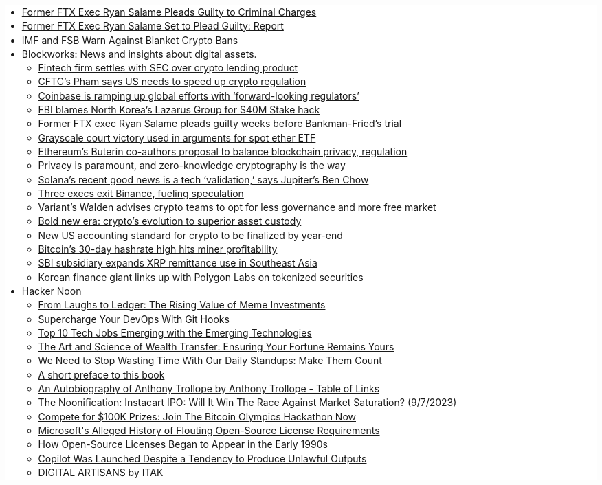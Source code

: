   - [Former FTX Exec Ryan Salame Pleads Guilty to Criminal Charges](https://unchainedcrypto.com/ftx-exec-ryan-salame-pleads-guilty-campaign-finance-charges/)
  - [Former FTX Exec Ryan Salame Set to Plead Guilty: Report](https://unchainedcrypto.com/former-ftx-exec-ryan-salame-set-to-plead-guilty-report/)
  - [IMF and FSB Warn Against Blanket Crypto Bans](https://unchainedcrypto.com/imf-fsb-warn-against-blanket-crypto-bans-g20-summit/)
- Blockworks: News and insights about digital assets.
  - [Fintech firm settles with SEC over crypto lending product](https://blockworks.co/news/sec-fintech-settlement-crypto-securities)
  - [CFTC’s Pham says US needs to speed up crypto regulation](https://blockworks.co/news/cftc-caroline-pham-crypto-regulation-pilot)
  - [Coinbase is ramping up global efforts with ‘forward-looking regulators’](https://blockworks.co/news/coinbase-global-expansion)
  - [FBI blames North Korea’s Lazarus Group for $40M Stake hack](https://blockworks.co/news/stake-hack-lazarus-group-north-korea-fbi)
  - [Former FTX exec Ryan Salame pleads guilty weeks before Bankman-Fried’s trial](https://blockworks.co/news/ftx-ryan-salame-pleads-guilty)
  - [Grayscale court victory used in arguments for spot ether ETF](https://blockworks.co/news/grayscale-victory-spot-ether-etf)
  - [Ethereum’s Buterin co-authors proposal to balance blockchain privacy, regulation](https://blockworks.co/news/vitalik-buterin-proposal-privacy-regulation-zk-tech)
  - [Privacy is paramount, and zero-knowledge cryptography is the way](https://blockworks.co/news/privacy-zk-tech-data)
  - [Solana’s recent good news is a tech ‘validation,’ says Jupiter’s Ben Chow](https://blockworks.co/news/lightspeed-solana-zeta-markets)
  - [Three execs exit Binance, fueling speculation](https://blockworks.co/news/binance-execs-leave-fud-speculation)
  - [Variant’s Walden advises crypto teams to opt for less governance and more free market](https://blockworks.co/news/variant-crypto-advice-governance-free-market)
  - [Bold new era: crypto’s evolution to superior asset custody](https://blockworks.co/news/cryptos-asset-custody-evolution)
  - [New US accounting standard for crypto to be finalized by year-end](https://blockworks.co/news/fasb-accounting-standard-crypto)
  - [Bitcoin’s 30-day hashrate high hits miner profitability](https://blockworks.co/news/bitcoins-hashrate-miner-profitability)
  - [SBI subsidiary expands XRP remittance use in Southeast Asia](https://blockworks.co/news/sbi-subsidiary-xrp-remittance)
  - [Korean finance giant links up with Polygon Labs on tokenized securities](https://blockworks.co/news/mirae-partners-with-polygon-labs)
- Hacker Noon
  - [From Laughs to Ledger: The Rising Value of Meme Investments](https://hackernoon.com/from-laughs-to-ledger-the-rising-value-of-meme-investments?source=rss)
  - [Supercharge Your DevOps With Git Hooks](https://hackernoon.com/supercharge-your-devops-with-git-hooks?source=rss)
  - [Top 10 Tech Jobs Emerging with the Emerging Technologies](https://hackernoon.com/top-10-tech-jobs-emerging-with-the-emerging-technologies?source=rss)
  - [The Art and Science of Wealth Transfer: Ensuring Your Fortune Remains Yours](https://hackernoon.com/the-art-and-science-of-wealth-transfer-ensuring-your-fortune-remains-yours?source=rss)
  - [We Need to Stop Wasting Time With Our Daily Standups: Make Them Count](https://hackernoon.com/we-need-to-stop-wasting-time-with-our-daily-standups-make-them-count?source=rss)
  - [A short preface to this book](https://hackernoon.com/a-short-preface-to-this-book?source=rss)
  - [An Autobiography of Anthony Trollope by Anthony Trollope - Table of Links](https://hackernoon.com/an-autobiography-of-anthony-trollope-by-anthony-trollope-table-of-links?source=rss)
  - [The Noonification: Instacart IPO: Will It Win The Race Against Market Saturation? (9/7/2023)](https://hackernoon.com/9-7-2023-noonification?source=rss)
  - [Compete for $100K Prizes: Join The Bitcoin Olympics Hackathon Now](https://hackernoon.com/compete-for-dollar100k-prizes-join-the-bitcoin-olympics-hackathon-now?source=rss)
  - [Microsoft's Alleged History of Flouting Open-Source License Requirements](https://hackernoon.com/microsofts-alleged-history-of-flouting-open-source-license-requirements?source=rss)
  - [How Open-Source Licenses Began to Appear in the Early 1990s](https://hackernoon.com/how-open-source-licenses-began-to-appear-in-the-early-1990s?source=rss)
  - [Copilot Was Launched Despite a Tendency to Produce Unlawful Outputs](https://hackernoon.com/copilot-was-launched-despite-a-tendency-to-produce-unlawful-outputs?source=rss)
  - [DIGITAL ARTISANS by ITAK](https://hackernoon.com/digital-artisans-by-itak?source=rss)
